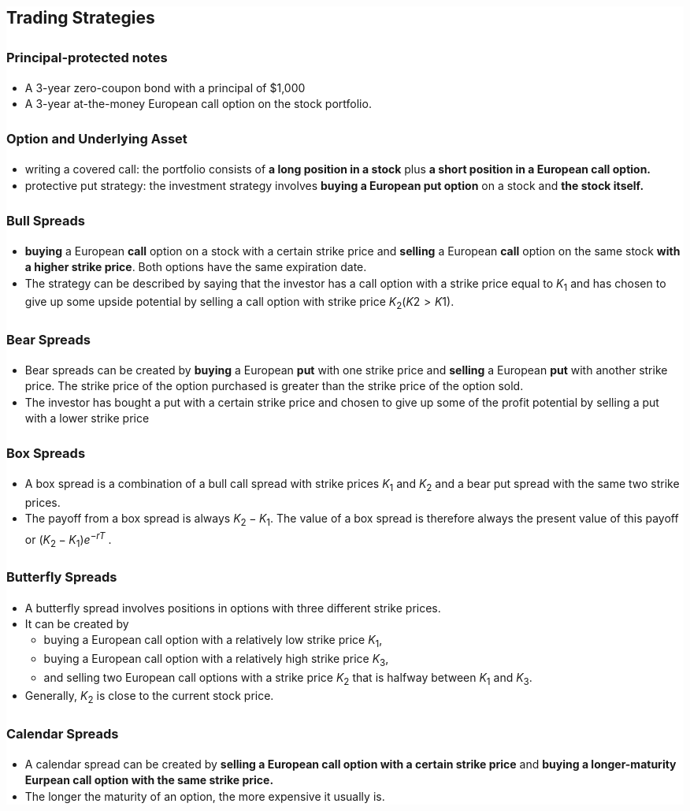 ## Trading Strategies

### Principal-protected notes

-   A 3-year zero-coupon bond with a principal of $1,000
-   A 3-year at-the-money European call option on the stock portfolio.

### Option and Underlying Asset

-   writing a covered call: the portfolio consists of **a long position in a stock** plus **a short position in a European call option.**
-   protective put strategy: the investment strategy involves **buying a European put option** on a stock and **the stock itself.**

### Bull Spreads

-   **buying** a European **call** option on a stock with a certain strike price and **selling** a European **call** option on the same stock **with a higher strike price**. Both options have the same expiration date.
-   The strategy can be described by saying that the investor has a call option with a strike price equal to $K_1$ and has chosen to give up some upside potential by selling a call option with strike price $K_2 (K2 > K1)$.

### Bear Spreads

-   Bear spreads can be created by **buying** a European **put** with one strike price and **selling** a European **put** with another strike price. The strike price of the option purchased is greater than the strike price of the option sold.
-   The investor has bought a put with a certain strike price and chosen to give up some of the profit potential by selling a put with a lower strike price

### Box Spreads

-   A box spread is a combination of a bull call spread with strike prices $K_1$ and $K_2$ and a bear put spread with the same two strike prices.
-   The payoff from a box spread is always $K_2-K_1$. The value of a box spread is therefore always the present value of this payoff or $(K_2-K_1)e^{-rT}$ .

### Butterfly Spreads

-   A butterfly spread involves positions in options with three different strike prices.
-   It can be created by
    -   buying a European call option with a relatively low strike price $K_1$,
    -   buying a European call option with a relatively high strike price $K_3$,
    -   and selling two European call options with a strike price $K_2$ that is halfway between $K_1$ and $K_3$.
-   Generally, $K_2$ is close to the current stock price.

### Calendar Spreads

-   A calendar spread can be created by **selling a European call option with a certain strike price** and **buying a longer-maturity Eurpean call option with the same strike price.**
-   The longer the maturity of an option, the more expensive it usually is.
